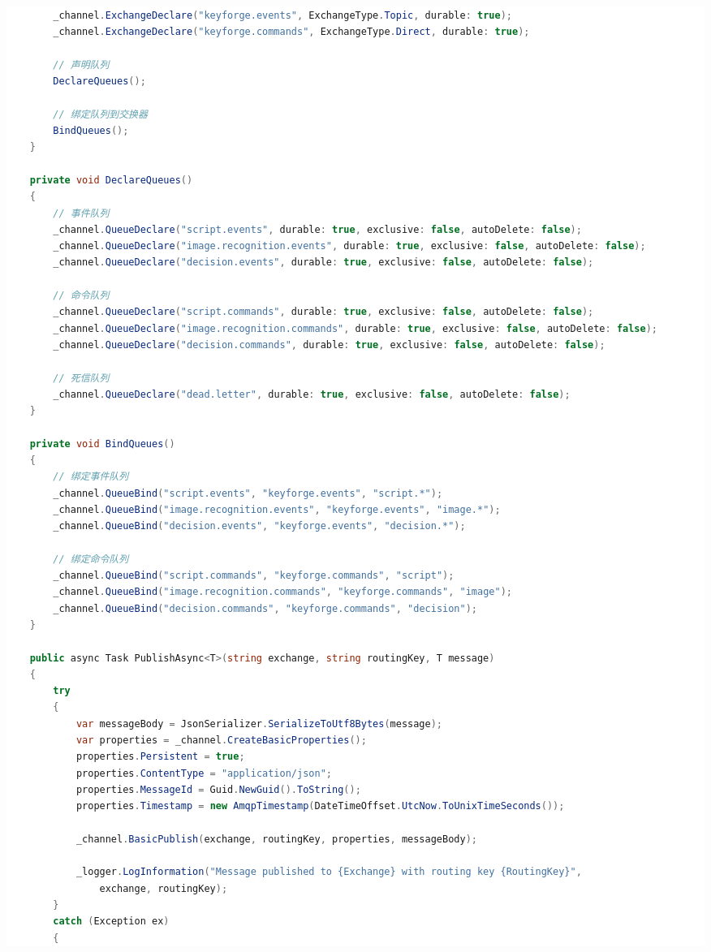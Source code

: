```csharp
        _channel.ExchangeDeclare("keyforge.events", ExchangeType.Topic, durable: true);
        _channel.ExchangeDeclare("keyforge.commands", ExchangeType.Direct, durable: true);
        
        // 声明队列
        DeclareQueues();
        
        // 绑定队列到交换器
        BindQueues();
    }
    
    private void DeclareQueues()
    {
        // 事件队列
        _channel.QueueDeclare("script.events", durable: true, exclusive: false, autoDelete: false);
        _channel.QueueDeclare("image.recognition.events", durable: true, exclusive: false, autoDelete: false);
        _channel.QueueDeclare("decision.events", durable: true, exclusive: false, autoDelete: false);
        
        // 命令队列
        _channel.QueueDeclare("script.commands", durable: true, exclusive: false, autoDelete: false);
        _channel.QueueDeclare("image.recognition.commands", durable: true, exclusive: false, autoDelete: false);
        _channel.QueueDeclare("decision.commands", durable: true, exclusive: false, autoDelete: false);
        
        // 死信队列
        _channel.QueueDeclare("dead.letter", durable: true, exclusive: false, autoDelete: false);
    }
    
    private void BindQueues()
    {
        // 绑定事件队列
        _channel.QueueBind("script.events", "keyforge.events", "script.*");
        _channel.QueueBind("image.recognition.events", "keyforge.events", "image.*");
        _channel.QueueBind("decision.events", "keyforge.events", "decision.*");
        
        // 绑定命令队列
        _channel.QueueBind("script.commands", "keyforge.commands", "script");
        _channel.QueueBind("image.recognition.commands", "keyforge.commands", "image");
        _channel.QueueBind("decision.commands", "keyforge.commands", "decision");
    }
    
    public async Task PublishAsync<T>(string exchange, string routingKey, T message)
    {
        try
        {
            var messageBody = JsonSerializer.SerializeToUtf8Bytes(message);
            var properties = _channel.CreateBasicProperties();
            properties.Persistent = true;
            properties.ContentType = "application/json";
            properties.MessageId = Guid.NewGuid().ToString();
            properties.Timestamp = new AmqpTimestamp(DateTimeOffset.UtcNow.ToUnixTimeSeconds());
            
            _channel.BasicPublish(exchange, routingKey, properties, messageBody);
            
            _logger.LogInformation("Message published to {Exchange} with routing key {RoutingKey}", 
                exchange, routingKey);
        }
        catch (Exception ex)
        {
```